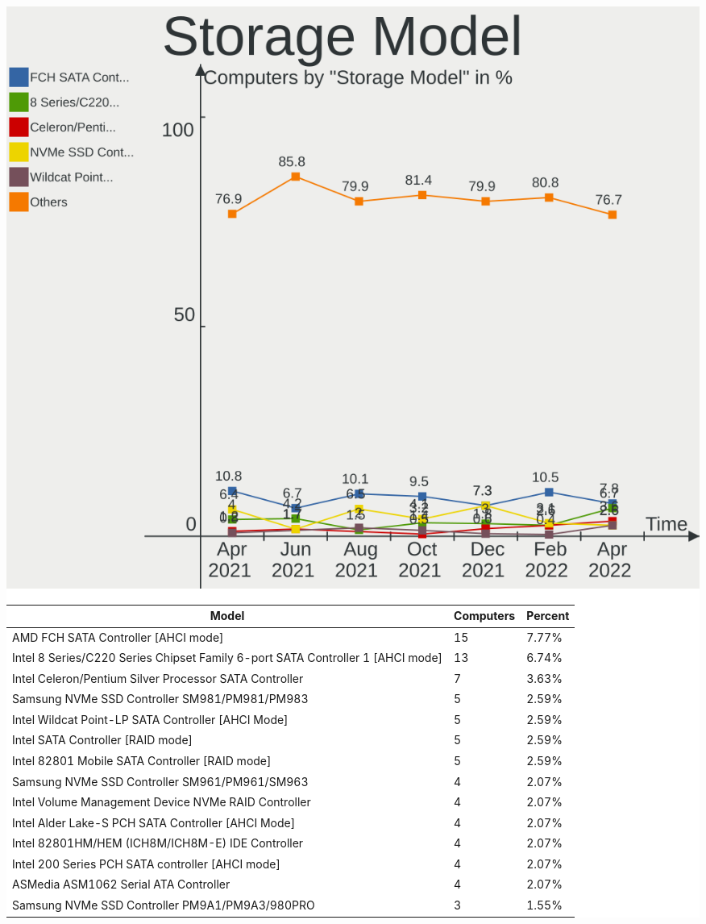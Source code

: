 ![Storage Model](./images/line_chart/storage_model.svg)

| Model                                                                                   | Computers | Percent |
|-----------------------------------------------------------------------------------------|-----------|---------|
| AMD FCH SATA Controller [AHCI mode]                                                     | 15        | 7.77%   |
| Intel 8 Series/C220 Series Chipset Family 6-port SATA Controller 1 [AHCI mode]          | 13        | 6.74%   |
| Intel Celeron/Pentium Silver Processor SATA Controller                                  | 7         | 3.63%   |
| Samsung NVMe SSD Controller SM981/PM981/PM983                                           | 5         | 2.59%   |
| Intel Wildcat Point-LP SATA Controller [AHCI Mode]                                      | 5         | 2.59%   |
| Intel SATA Controller [RAID mode]                                                       | 5         | 2.59%   |
| Intel 82801 Mobile SATA Controller [RAID mode]                                          | 5         | 2.59%   |
| Samsung NVMe SSD Controller SM961/PM961/SM963                                           | 4         | 2.07%   |
| Intel Volume Management Device NVMe RAID Controller                                     | 4         | 2.07%   |
| Intel Alder Lake-S PCH SATA Controller [AHCI Mode]                                      | 4         | 2.07%   |
| Intel 82801HM/HEM (ICH8M/ICH8M-E) IDE Controller                                        | 4         | 2.07%   |
| Intel 200 Series PCH SATA controller [AHCI mode]                                        | 4         | 2.07%   |
| ASMedia ASM1062 Serial ATA Controller                                                   | 4         | 2.07%   |
| Samsung NVMe SSD Controller PM9A1/PM9A3/980PRO                                          | 3         | 1.55%   |